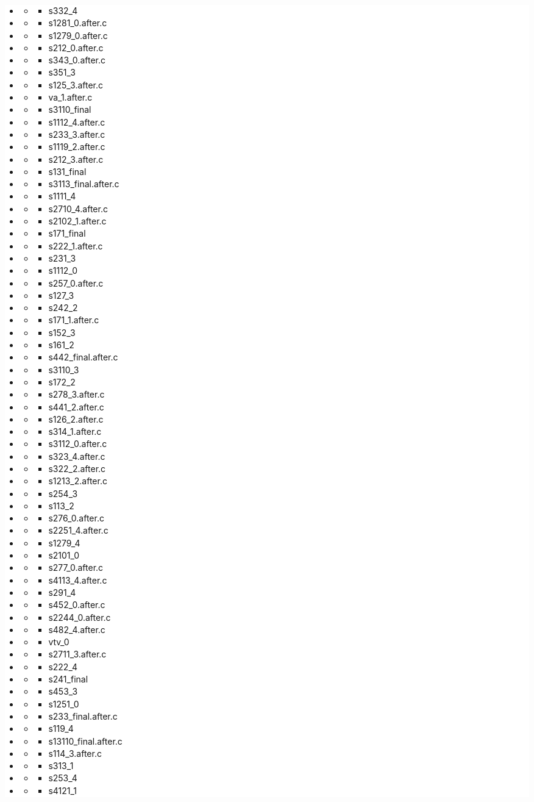 - - - s332_4
- - - s1281_0.after.c
- - - s1279_0.after.c
- - - s212_0.after.c
- - - s343_0.after.c
- - - s351_3
- - - s125_3.after.c
- - - va_1.after.c
- - - s3110_final
- - - s1112_4.after.c
- - - s233_3.after.c
- - - s1119_2.after.c
- - - s212_3.after.c
- - - s131_final
- - - s3113_final.after.c
- - - s1111_4
- - - s2710_4.after.c
- - - s2102_1.after.c
- - - s171_final
- - - s222_1.after.c
- - - s231_3
- - - s1112_0
- - - s257_0.after.c
- - - s127_3
- - - s242_2
- - - s171_1.after.c
- - - s152_3
- - - s161_2
- - - s442_final.after.c
- - - s3110_3
- - - s172_2
- - - s278_3.after.c
- - - s441_2.after.c
- - - s126_2.after.c
- - - s314_1.after.c
- - - s3112_0.after.c
- - - s323_4.after.c
- - - s322_2.after.c
- - - s1213_2.after.c
- - - s254_3
- - - s113_2
- - - s276_0.after.c
- - - s2251_4.after.c
- - - s1279_4
- - - s2101_0
- - - s277_0.after.c
- - - s4113_4.after.c
- - - s291_4
- - - s452_0.after.c
- - - s2244_0.after.c
- - - s482_4.after.c
- - - vtv_0
- - - s2711_3.after.c
- - - s222_4
- - - s241_final
- - - s453_3
- - - s1251_0
- - - s233_final.after.c
- - - s119_4
- - - s13110_final.after.c
- - - s114_3.after.c
- - - s313_1
- - - s253_4
- - - s4121_1